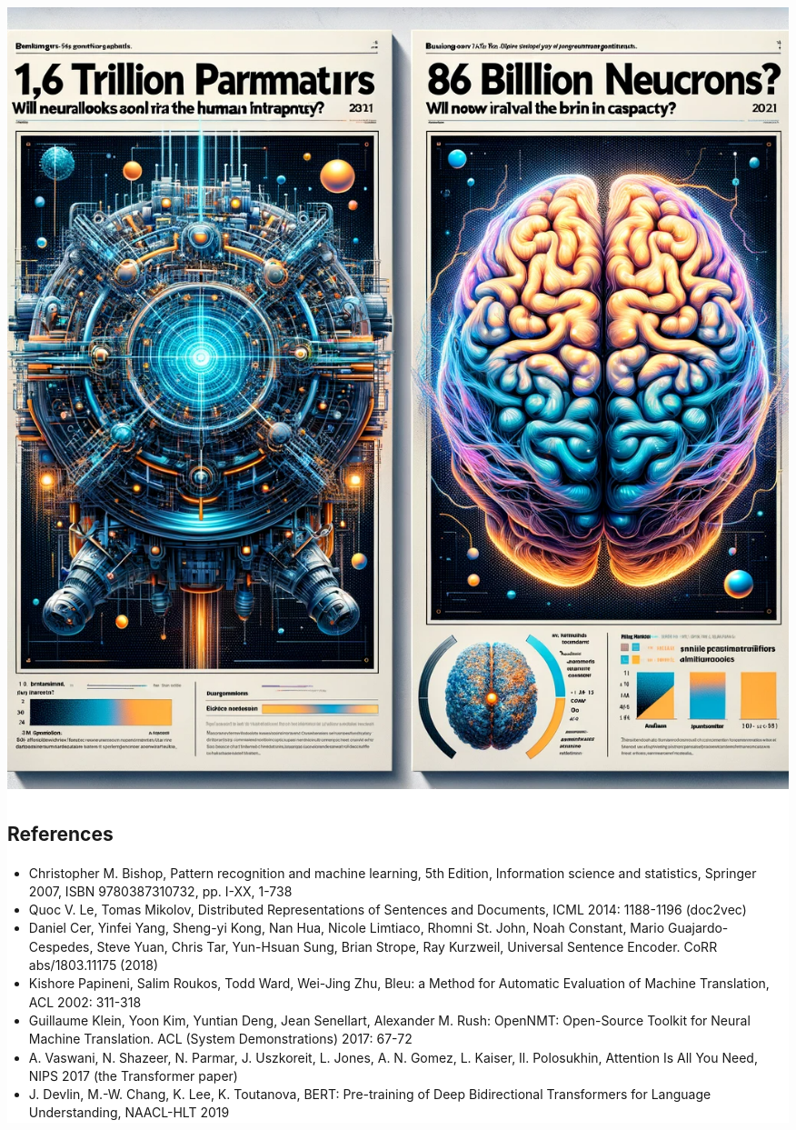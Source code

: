 <img src="./img/brain.png" alt="Brain">


 ## References 
- Christopher M. Bishop, Pattern recognition and machine learning, 5th Edition, Information science and statistics, Springer 2007, ISBN 9780387310732, pp. I-XX, 1-738
- Quoc V. Le, Tomas Mikolov, Distributed Representations of Sentences and Documents, ICML 2014: 1188-1196 (doc2vec)
- Daniel Cer, Yinfei Yang, Sheng-yi Kong, Nan Hua, Nicole Limtiaco, Rhomni St. John, Noah Constant, Mario Guajardo-Cespedes, Steve Yuan, Chris Tar, Yun-Hsuan Sung, Brian Strope, Ray Kurzweil, Universal Sentence Encoder. CoRR abs/1803.11175 (2018)
- Kishore Papineni, Salim Roukos, Todd Ward, Wei-Jing Zhu, Bleu: a Method for Automatic Evaluation of Machine Translation, ACL 2002: 311-318
- Guillaume Klein, Yoon Kim, Yuntian Deng, Jean Senellart, Alexander M. Rush: OpenNMT: Open-Source Toolkit for Neural Machine Translation. ACL (System Demonstrations) 2017: 67-72
- A. Vaswani, N. Shazeer, N. Parmar, J. Uszkoreit, L. Jones, A. N. Gomez, L. Kaiser, Il. Polosukhin, Attention Is All You Need, NIPS 2017 (the Transformer paper)
- J. Devlin, M.-W. Chang, K. Lee, K. Toutanova, BERT: Pre-training of Deep Bidirectional Transformers for Language Understanding, NAACL-HLT 2019